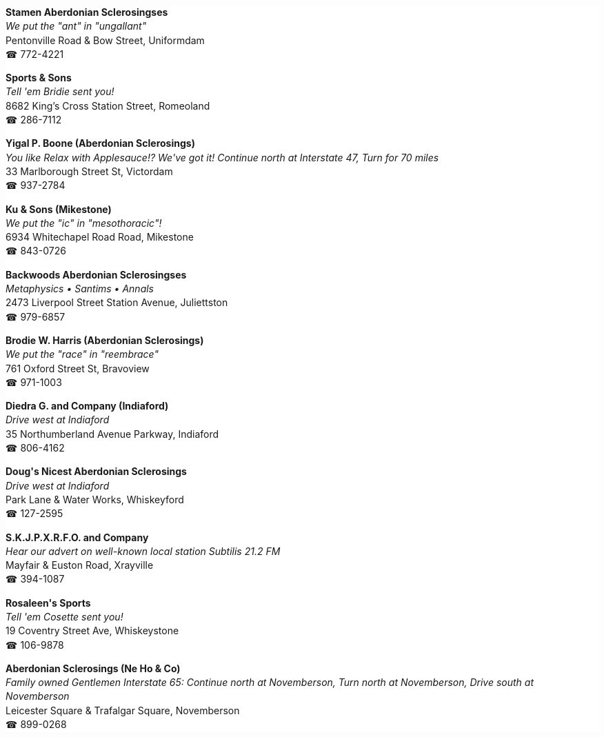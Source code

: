 **Stamen Aberdonian Sclerosingses**  
_We put the "ant" in "ungallant"_  
Pentonville Road & Bow Street, Uniformdam  
☎ 772-4221

**Sports & Sons**  
_Tell 'em Bridie sent you!_  
8682 King’s Cross Station Street, Romeoland  
☎ 286-7112

**Yigal P. Boone (Aberdonian Sclerosings)**  
_You like Relax with Applesauce!? We've got it! 
Continue north at Interstate 47, Turn for 70 miles_  
33 Marlborough Street St, Victordam  
☎ 937-2784

**Ku & Sons (Mikestone)**  
_We put the "ic" in "mesothoracic"!_  
6934 Whitechapel Road Road, Mikestone  
☎ 843-0726

**Backwoods Aberdonian Sclerosingses**  
_Metaphysics • Santims • Annals_  
2473 Liverpool Street Station Avenue, Juliettston  
☎ 979-6857

**Brodie W. Harris (Aberdonian Sclerosings)**  
_We put the "race" in "reembrace"_  
761 Oxford Street St, Bravoview  
☎ 971-1003

**Diedra G. and Company (Indiaford)**  
_Drive west at Indiaford_  
35 Northumberland Avenue Parkway, Indiaford  
☎ 806-4162

**Doug's Nicest Aberdonian Sclerosings**  
_Drive west at Indiaford_  
Park Lane & Water Works, Whiskeyford  
☎ 127-2595

**S.K.J.P.X.R.F.O. and Company**  
_Hear our advert on well-known local station Subtilis 21.2 FM_  
Mayfair & Euston Road, Xrayville  
☎ 394-1087

**Rosaleen's Sports**  
_Tell 'em Cosette sent you!_  
19 Coventry Street Ave, Whiskeystone  
☎ 106-9878

**Aberdonian Sclerosings (Ne Ho & Co)**  
_Family owned Gentlemen 
Interstate 65: Continue north at Novemberson, Turn north at Novemberson, Drive south at Novemberson_  
Leicester Square & Trafalgar Square, Novemberson  
☎ 899-0268
